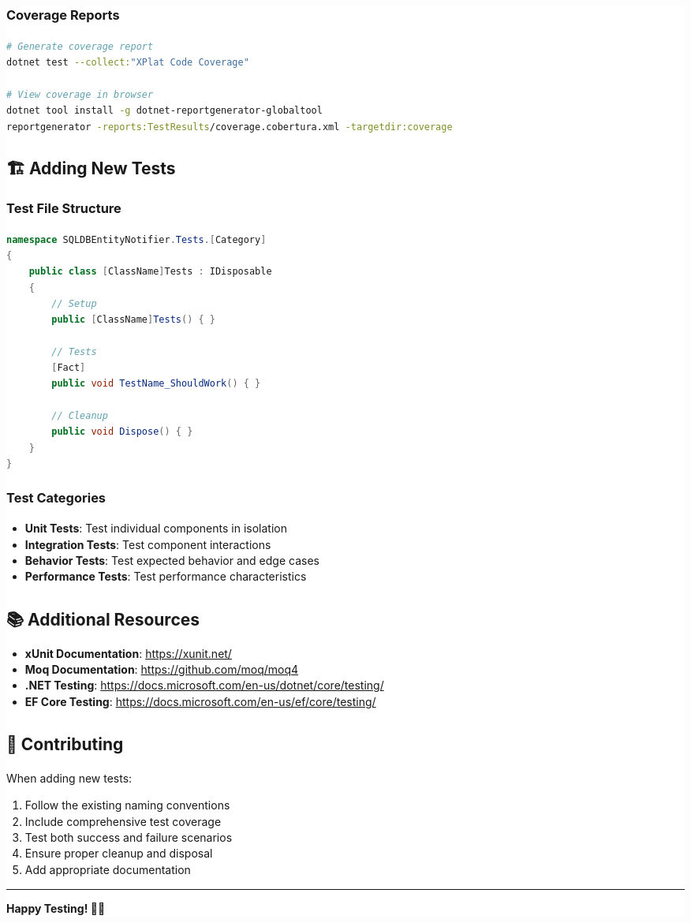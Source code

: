 ### **Coverage Reports**
```bash
# Generate coverage report
dotnet test --collect:"XPlat Code Coverage"

# View coverage in browser
dotnet tool install -g dotnet-reportgenerator-globaltool
reportgenerator -reports:TestResults/coverage.cobertura.xml -targetdir:coverage
```

## 🏗️ Adding New Tests

### **Test File Structure**
```csharp
namespace SQLDBEntityNotifier.Tests.[Category]
{
    public class [ClassName]Tests : IDisposable
    {
        // Setup
        public [ClassName]Tests() { }
        
        // Tests
        [Fact]
        public void TestName_ShouldWork() { }
        
        // Cleanup
        public void Dispose() { }
    }
}
```

### **Test Categories**
- **Unit Tests**: Test individual components in isolation
- **Integration Tests**: Test component interactions
- **Behavior Tests**: Test expected behavior and edge cases
- **Performance Tests**: Test performance characteristics

## 📚 Additional Resources

- **xUnit Documentation**: https://xunit.net/
- **Moq Documentation**: https://github.com/moq/moq4
- **.NET Testing**: https://docs.microsoft.com/en-us/dotnet/core/testing/
- **EF Core Testing**: https://docs.microsoft.com/en-us/ef/core/testing/

## 🤝 Contributing

When adding new tests:
1. Follow the existing naming conventions
2. Include comprehensive test coverage
3. Test both success and failure scenarios
4. Ensure proper cleanup and disposal
5. Add appropriate documentation

---

**Happy Testing! 🧪✨**